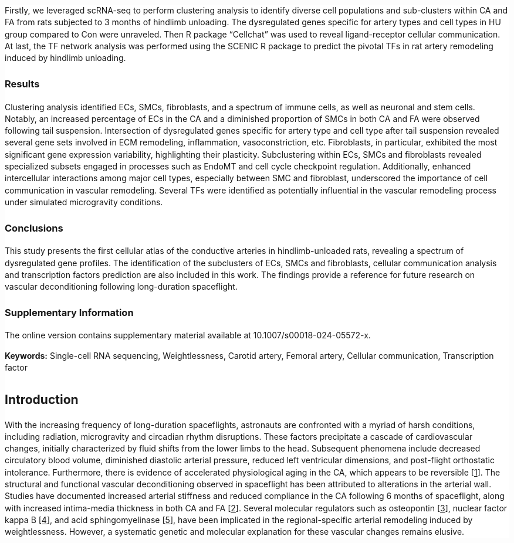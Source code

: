 Firstly, we leveraged scRNA-seq to perform clustering analysis to identify diverse cell populations and sub-clusters within CA and FA from rats subjected to 3 months of hindlimb unloading. The dysregulated genes specific for artery types and cell types in HU group compared to Con were unraveled. Then R package “Cellchat” was used to reveal ligand-receptor cellular communication. At last, the TF network analysis was performed using the SCENIC R package to predict the pivotal TFs in rat artery remodeling induced by hindlimb unloading.

### Results

Clustering analysis identified ECs, SMCs, fibroblasts, and a spectrum of immune cells, as well as neuronal and stem cells. Notably, an increased percentage of ECs in the CA and a diminished proportion of SMCs in both CA and FA were observed following tail suspension. Intersection of dysregulated genes specific for artery type and cell type after tail suspension revealed several gene sets involved in ECM remodeling, inflammation, vasoconstriction, etc. Fibroblasts, in particular, exhibited the most significant gene expression variability, highlighting their plasticity. Subclustering within ECs, SMCs and fibroblasts revealed specialized subsets engaged in processes such as EndoMT and cell cycle checkpoint regulation. Additionally, enhanced intercellular interactions among major cell types, especially between SMC and fibroblast, underscored the importance of cell communication in vascular remodeling. Several TFs were identified as potentially influential in the vascular remodeling process under simulated microgravity conditions.

### Conclusions

This study presents the first cellular atlas of the conductive arteries in hindlimb-unloaded rats, revealing a spectrum of dysregulated gene profiles. The identification of the subclusters of ECs, SMCs and fibroblasts, cellular communication analysis and transcription factors prediction are also included in this work. The findings provide a reference for future research on vascular deconditioning following long-duration spaceflight.

### Supplementary Information

The online version contains supplementary material available at 10.1007/s00018-024-05572-x.

**Keywords:** Single-cell RNA sequencing, Weightlessness, Carotid artery, Femoral artery, Cellular communication, Transcription factor

## Introduction

With the increasing frequency of long-duration spaceflights, astronauts are confronted with a myriad of harsh conditions, including radiation, microgravity and circadian rhythm disruptions. These factors precipitate a cascade of cardiovascular changes, initially characterized by fluid shifts from the lower limbs to the head. Subsequent phenomena include decreased circulatory blood volume, diminished diastolic arterial pressure, reduced left ventricular dimensions, and post-flight orthostatic intolerance. Furthermore, there is evidence of accelerated physiological aging in the CA, which appears to be reversible \[[1](#CR1)\]. The structural and functional vascular deconditioning observed in spaceflight has been attributed to alterations in the arterial wall. Studies have documented increased arterial stiffness and reduced compliance in the CA following 6 months of spaceflight, along with increased intima-media thickness in both CA and FA \[[2](#CR2)\]. Several molecular regulators such as osteopontin \[[3](#CR3)\], nuclear factor kappa B \[[4](#CR4)\], and acid sphingomyelinase \[[5](#CR5)\], have been implicated in the regional-specific arterial remodeling induced by weightlessness. However, a systematic genetic and molecular explanation for these vascular changes remains elusive.
